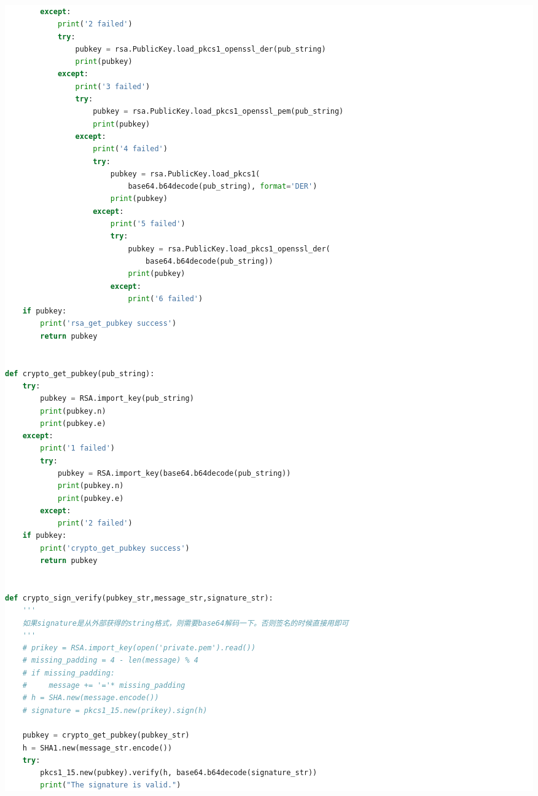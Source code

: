 ```python
        except:
            print('2 failed')
            try:
                pubkey = rsa.PublicKey.load_pkcs1_openssl_der(pub_string)
                print(pubkey)
            except:
                print('3 failed')
                try:
                    pubkey = rsa.PublicKey.load_pkcs1_openssl_pem(pub_string)
                    print(pubkey)
                except:
                    print('4 failed')
                    try:
                        pubkey = rsa.PublicKey.load_pkcs1(
                            base64.b64decode(pub_string), format='DER')
                        print(pubkey)
                    except:
                        print('5 failed')
                        try:
                            pubkey = rsa.PublicKey.load_pkcs1_openssl_der(
                                base64.b64decode(pub_string))
                            print(pubkey)
                        except:
                            print('6 failed')
    if pubkey:
        print('rsa_get_pubkey success')
        return pubkey


def crypto_get_pubkey(pub_string):
    try:
        pubkey = RSA.import_key(pub_string)
        print(pubkey.n)
        print(pubkey.e)
    except:
        print('1 failed')
        try:
            pubkey = RSA.import_key(base64.b64decode(pub_string))
            print(pubkey.n)
            print(pubkey.e)
        except:
            print('2 failed')
    if pubkey:
        print('crypto_get_pubkey success')
        return pubkey


def crypto_sign_verify(pubkey_str,message_str,signature_str):
    '''
    如果signature是从外部获得的string格式，则需要base64解码一下。否则签名的时候直接用即可
    '''
    # prikey = RSA.import_key(open('private.pem').read())
    # missing_padding = 4 - len(message) % 4
    # if missing_padding:
    #     message += '='* missing_padding
    # h = SHA.new(message.encode())
    # signature = pkcs1_15.new(prikey).sign(h)

    pubkey = crypto_get_pubkey(pubkey_str)
    h = SHA1.new(message_str.encode())
    try:
        pkcs1_15.new(pubkey).verify(h, base64.b64decode(signature_str))
        print("The signature is valid.")
```
